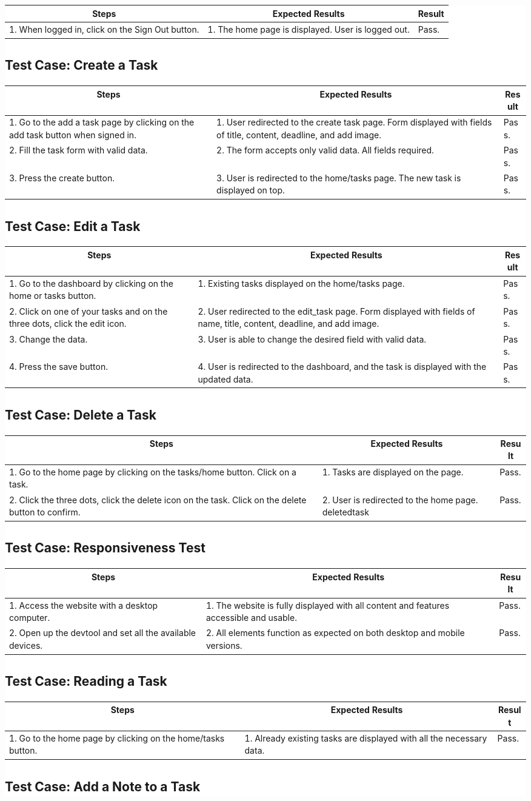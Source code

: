 | **Steps**                         | **Expected Results**                       | **Result** |
|-----------------------------------|--------------------------------------------|------------|
| 1. When logged in, click on the Sign Out button. | 1. The home page is displayed. User is logged out. | Pass.      |

## Test Case: Create a Task

| **Steps**                                          | **Expected Results**                       | **Result** |
|----------------------------------------------------|--------------------------------------------|------------|
| 1. Go to the add a task page by clicking on the add task button when signed in. | 1. User redirected to the create task page. Form displayed with fields of title, content, deadline, and add image. | Pass.      |
| 2. Fill the task form with valid data.              | 2. The form accepts only valid data. All fields required. | Pass.      |
| 3. Press the create button.                         | 3. User is redirected to the home/tasks page. The new task is displayed on top. | Pass.      |

## Test Case: Edit a Task

| **Steps**                                        | **Expected Results**                       | **Result** |
|--------------------------------------------------|--------------------------------------------|------------|
| 1. Go to the dashboard by clicking on the home or tasks button. | 1. Existing tasks displayed on the home/tasks page. | Pass.      |
| 2. Click on one of your tasks and on the three dots, click the edit icon. | 2. User redirected to the edit_task page. Form displayed with fields of name, title, content, deadline, and add image. | Pass.      |
| 3. Change the data.                               | 3. User is able to change the desired field with valid data. | Pass.      |
| 4. Press the save button.                         | 4. User is redirected to the dashboard, and the task is displayed with the updated data. | Pass.      |

## Test Case: Delete a Task

| **Steps**                                          | **Expected Results**                       | **Result** |
|----------------------------------------------------|--------------------------------------------|------------|
| 1. Go to the home page by clicking on the tasks/home button. Click on a task. | 1. Tasks are displayed on the page.         | Pass.      |
| 2. Click the three dots, click the delete icon on the task. Click on the delete button to confirm. | 2. User is redirected to the home page. deletedtask  | Pass.      | is not displayed anymore.

## Test Case: Responsiveness Test

| **Steps**                                     | **Expected Results**                       | **Result** |
|-----------------------------------------------|--------------------------------------------|------------|
| 1. Access the website with a desktop computer. | 1. The website is fully displayed with all content and features accessible and usable. | Pass.      |
| 2. Open up the devtool and set all the available devices. | 2. All elements function as expected on both desktop and mobile versions. | Pass.      |

## Test Case: Reading a Task

| **Steps**                                     | **Expected Results**                       | **Result** |
|-----------------------------------------------|--------------------------------------------|------------|
| 1. Go to the home page by clicking on the home/tasks button. | 1. Already existing tasks are displayed with all the necessary data. | Pass.      |

## Test Case: Add a Note to a Task
